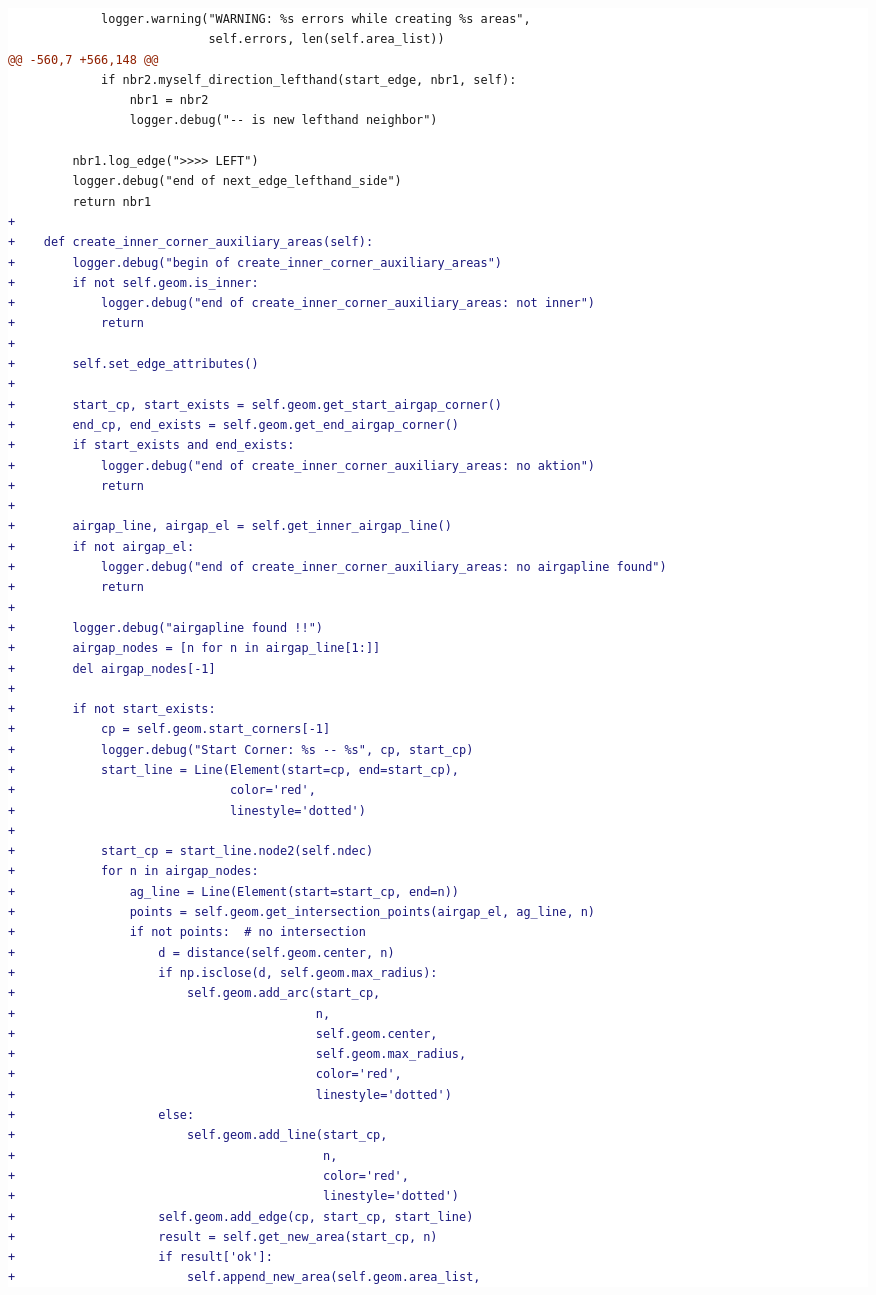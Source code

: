 ```diff
             logger.warning("WARNING: %s errors while creating %s areas",
                            self.errors, len(self.area_list))
@@ -560,7 +566,148 @@
             if nbr2.myself_direction_lefthand(start_edge, nbr1, self):
                 nbr1 = nbr2
                 logger.debug("-- is new lefthand neighbor")
 
         nbr1.log_edge(">>>> LEFT")
         logger.debug("end of next_edge_lefthand_side")
         return nbr1
+
+    def create_inner_corner_auxiliary_areas(self):
+        logger.debug("begin of create_inner_corner_auxiliary_areas")
+        if not self.geom.is_inner:
+            logger.debug("end of create_inner_corner_auxiliary_areas: not inner")
+            return
+
+        self.set_edge_attributes()
+
+        start_cp, start_exists = self.geom.get_start_airgap_corner()
+        end_cp, end_exists = self.geom.get_end_airgap_corner()
+        if start_exists and end_exists:
+            logger.debug("end of create_inner_corner_auxiliary_areas: no aktion")
+            return
+
+        airgap_line, airgap_el = self.get_inner_airgap_line()
+        if not airgap_el:
+            logger.debug("end of create_inner_corner_auxiliary_areas: no airgapline found")
+            return
+
+        logger.debug("airgapline found !!")
+        airgap_nodes = [n for n in airgap_line[1:]]
+        del airgap_nodes[-1]
+
+        if not start_exists:
+            cp = self.geom.start_corners[-1]
+            logger.debug("Start Corner: %s -- %s", cp, start_cp)
+            start_line = Line(Element(start=cp, end=start_cp),
+                              color='red',
+                              linestyle='dotted')
+
+            start_cp = start_line.node2(self.ndec)
+            for n in airgap_nodes:
+                ag_line = Line(Element(start=start_cp, end=n))
+                points = self.geom.get_intersection_points(airgap_el, ag_line, n)
+                if not points:  # no intersection
+                    d = distance(self.geom.center, n)
+                    if np.isclose(d, self.geom.max_radius):
+                        self.geom.add_arc(start_cp,
+                                          n,
+                                          self.geom.center,
+                                          self.geom.max_radius,
+                                          color='red',
+                                          linestyle='dotted')
+                    else:
+                        self.geom.add_line(start_cp,
+                                           n,
+                                           color='red',
+                                           linestyle='dotted')
+                    self.geom.add_edge(cp, start_cp, start_line)
+                    result = self.get_new_area(start_cp, n)
+                    if result['ok']:
+                        self.append_new_area(self.geom.area_list,
```